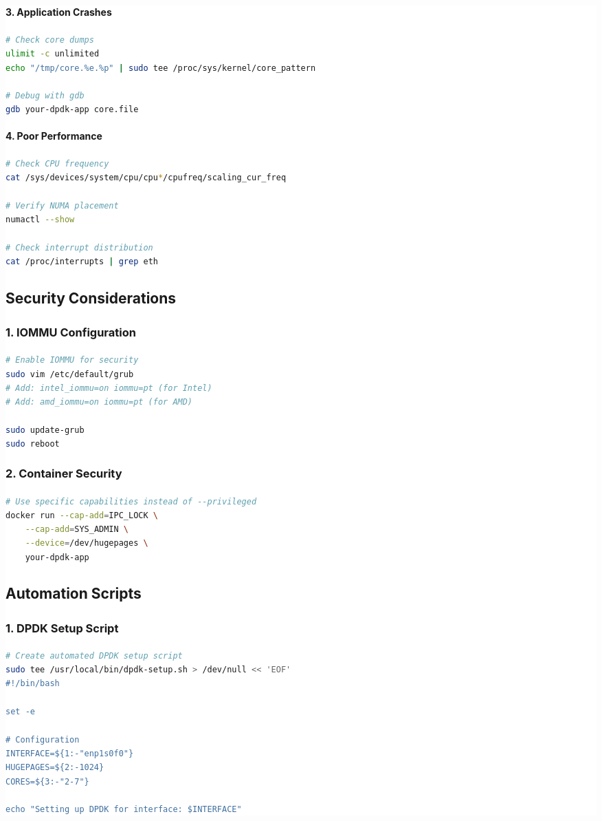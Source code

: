#### 3. Application Crashes

```bash
# Check core dumps
ulimit -c unlimited
echo "/tmp/core.%e.%p" | sudo tee /proc/sys/kernel/core_pattern

# Debug with gdb
gdb your-dpdk-app core.file
```

#### 4. Poor Performance

```bash
# Check CPU frequency
cat /sys/devices/system/cpu/cpu*/cpufreq/scaling_cur_freq

# Verify NUMA placement
numactl --show

# Check interrupt distribution
cat /proc/interrupts | grep eth
```

## Security Considerations

### 1. IOMMU Configuration

```bash
# Enable IOMMU for security
sudo vim /etc/default/grub
# Add: intel_iommu=on iommu=pt (for Intel)
# Add: amd_iommu=on iommu=pt (for AMD)

sudo update-grub
sudo reboot
```

### 2. Container Security

```bash
# Use specific capabilities instead of --privileged
docker run --cap-add=IPC_LOCK \
    --cap-add=SYS_ADMIN \
    --device=/dev/hugepages \
    your-dpdk-app
```

## Automation Scripts

### 1. DPDK Setup Script

```bash
# Create automated DPDK setup script
sudo tee /usr/local/bin/dpdk-setup.sh > /dev/null << 'EOF'
#!/bin/bash

set -e

# Configuration
INTERFACE=${1:-"enp1s0f0"}
HUGEPAGES=${2:-1024}
CORES=${3:-"2-7"}

echo "Setting up DPDK for interface: $INTERFACE"
```